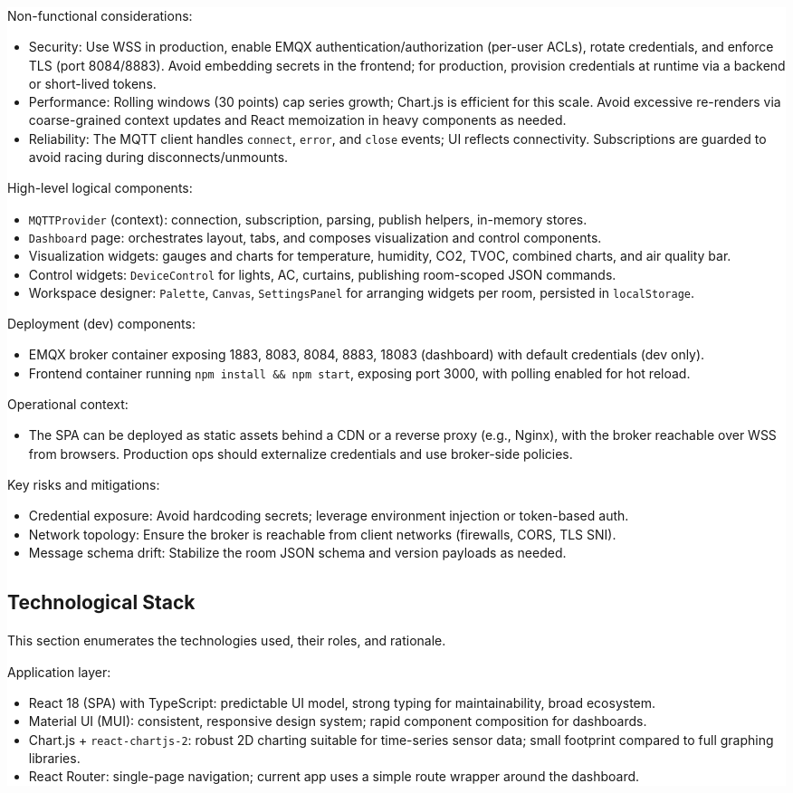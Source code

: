 Non-functional considerations:

- Security: Use WSS in production, enable EMQX authentication/authorization (per-user ACLs), rotate credentials, and enforce TLS (port 8084/8883). Avoid embedding secrets in the frontend; for production, provision credentials at runtime via a backend or short-lived tokens.
- Performance: Rolling windows (30 points) cap series growth; Chart.js is efficient for this scale. Avoid excessive re-renders via coarse-grained context updates and React memoization in heavy components as needed.
- Reliability: The MQTT client handles `connect`, `error`, and `close` events; UI reflects connectivity. Subscriptions are guarded to avoid racing during disconnects/unmounts.

High-level logical components:

- `MQTTProvider` (context): connection, subscription, parsing, publish helpers, in-memory stores.
- `Dashboard` page: orchestrates layout, tabs, and composes visualization and control components.
- Visualization widgets: gauges and charts for temperature, humidity, CO2, TVOC, combined charts, and air quality bar.
- Control widgets: `DeviceControl` for lights, AC, curtains, publishing room-scoped JSON commands.
- Workspace designer: `Palette`, `Canvas`, `SettingsPanel` for arranging widgets per room, persisted in `localStorage`.

Deployment (dev) components:

- EMQX broker container exposing 1883, 8083, 8084, 8883, 18083 (dashboard) with default credentials (dev only).
- Frontend container running `npm install && npm start`, exposing port 3000, with polling enabled for hot reload.

Operational context:

- The SPA can be deployed as static assets behind a CDN or a reverse proxy (e.g., Nginx), with the broker reachable over WSS from browsers. Production ops should externalize credentials and use broker-side policies.

Key risks and mitigations:

- Credential exposure: Avoid hardcoding secrets; leverage environment injection or token-based auth.
- Network topology: Ensure the broker is reachable from client networks (firewalls, CORS, TLS SNI).
- Message schema drift: Stabilize the room JSON schema and version payloads as needed.


## Technological Stack

This section enumerates the technologies used, their roles, and rationale.

Application layer:

- React 18 (SPA) with TypeScript: predictable UI model, strong typing for maintainability, broad ecosystem.
- Material UI (MUI): consistent, responsive design system; rapid component composition for dashboards.
- Chart.js + `react-chartjs-2`: robust 2D charting suitable for time-series sensor data; small footprint compared to full graphing libraries.
- React Router: single-page navigation; current app uses a simple route wrapper around the dashboard.
